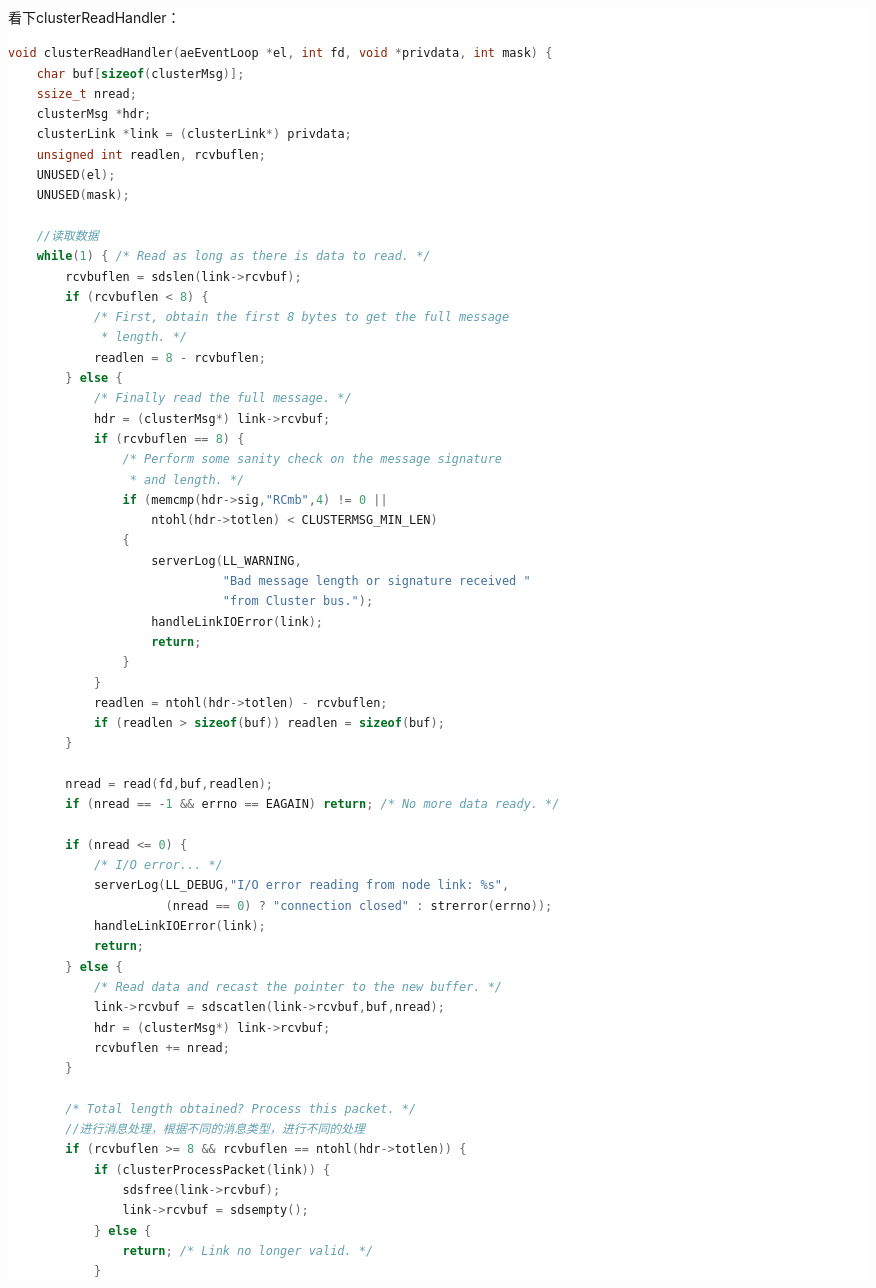 看下clusterReadHandler：

```c
void clusterReadHandler(aeEventLoop *el, int fd, void *privdata, int mask) {
    char buf[sizeof(clusterMsg)];
    ssize_t nread;
    clusterMsg *hdr;
    clusterLink *link = (clusterLink*) privdata;
    unsigned int readlen, rcvbuflen;
    UNUSED(el);
    UNUSED(mask);

    //读取数据
    while(1) { /* Read as long as there is data to read. */
        rcvbuflen = sdslen(link->rcvbuf);
        if (rcvbuflen < 8) {
            /* First, obtain the first 8 bytes to get the full message
             * length. */
            readlen = 8 - rcvbuflen;
        } else {
            /* Finally read the full message. */
            hdr = (clusterMsg*) link->rcvbuf;
            if (rcvbuflen == 8) {
                /* Perform some sanity check on the message signature
                 * and length. */
                if (memcmp(hdr->sig,"RCmb",4) != 0 ||
                    ntohl(hdr->totlen) < CLUSTERMSG_MIN_LEN)
                {
                    serverLog(LL_WARNING,
                              "Bad message length or signature received "
                              "from Cluster bus.");
                    handleLinkIOError(link);
                    return;
                }
            }
            readlen = ntohl(hdr->totlen) - rcvbuflen;
            if (readlen > sizeof(buf)) readlen = sizeof(buf);
        }

        nread = read(fd,buf,readlen);
        if (nread == -1 && errno == EAGAIN) return; /* No more data ready. */

        if (nread <= 0) {
            /* I/O error... */
            serverLog(LL_DEBUG,"I/O error reading from node link: %s",
                      (nread == 0) ? "connection closed" : strerror(errno));
            handleLinkIOError(link);
            return;
        } else {
            /* Read data and recast the pointer to the new buffer. */
            link->rcvbuf = sdscatlen(link->rcvbuf,buf,nread);
            hdr = (clusterMsg*) link->rcvbuf;
            rcvbuflen += nread;
        }

        /* Total length obtained? Process this packet. */
        //进行消息处理，根据不同的消息类型，进行不同的处理
        if (rcvbuflen >= 8 && rcvbuflen == ntohl(hdr->totlen)) {
            if (clusterProcessPacket(link)) {
                sdsfree(link->rcvbuf);
                link->rcvbuf = sdsempty();
            } else {
                return; /* Link no longer valid. */
            }
```